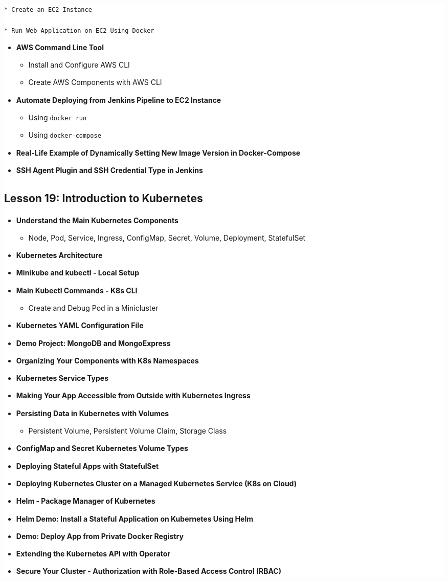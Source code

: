     * Create an EC2 Instance
        
    * Run Web Application on EC2 Using Docker
        
* **AWS Command Line Tool**
    
    * Install and Configure AWS CLI
        
    * Create AWS Components with AWS CLI
        
* **Automate Deploying from Jenkins Pipeline to EC2 Instance**
    
    * Using `docker run`
        
    * Using `docker-compose`
        
* **Real-Life Example of Dynamically Setting New Image Version in Docker-Compose**
    
* **SSH Agent Plugin and SSH Credential Type in Jenkins**
    

## Lesson 19: Introduction to Kubernetes

* **Understand the Main Kubernetes Components**
    
    * Node, Pod, Service, Ingress, ConfigMap, Secret, Volume, Deployment, StatefulSet
        
* **Kubernetes Architecture**
    
* **Minikube and kubectl - Local Setup**
    
* **Main Kubectl Commands - K8s CLI**
    
    * Create and Debug Pod in a Minicluster
        
* **Kubernetes YAML Configuration File**
    
* **Demo Project: MongoDB and MongoExpress**
    
* **Organizing Your Components with K8s Namespaces**
    
* **Kubernetes Service Types**
    
* **Making Your App Accessible from Outside with Kubernetes Ingress**
    
* **Persisting Data in Kubernetes with Volumes**
    
    * Persistent Volume, Persistent Volume Claim, Storage Class
        
* **ConfigMap and Secret Kubernetes Volume Types**
    
* **Deploying Stateful Apps with StatefulSet**
    
* **Deploying Kubernetes Cluster on a Managed Kubernetes Service (K8s on Cloud)**
    
* **Helm - Package Manager of Kubernetes**
    
* **Helm Demo: Install a Stateful Application on Kubernetes Using Helm**
    
* **Demo: Deploy App from Private Docker Registry**
    
* **Extending the Kubernetes API with Operator**
    
* **Secure Your Cluster - Authorization with Role-Based Access Control (RBAC)**
    